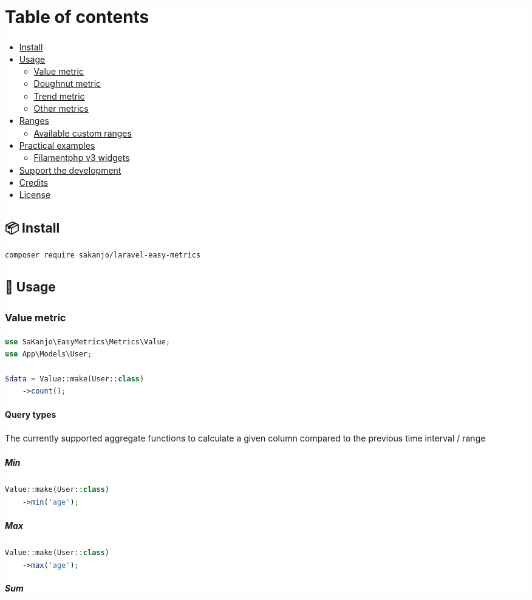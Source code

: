Table of contents
=================

* [Install](#install)
* [Usage](#usage)
  * [Value metric](#value-metrics)
  * [Doughnut metric](#doughnut-metric)
  * [Trend metric](#trend-metric)
  * [Other metrics](#other-metrics)
* [Ranges](#ranges)
  * [Available custom ranges](#available-custom-ranges)
* [Practical examples](#practical-examples)
     * [Filamentphp v3 widgets](#filamentphp-v3-widgets)
* [Support the development](#support-the-development)
* [Credits](#credits)
* [License](#license)

## 📦 Install

```
composer require sakanjo/laravel-easy-metrics
```

## 🦄 Usage

### Value metric

```php
use SaKanjo\EasyMetrics\Metrics\Value;
use App\Models\User;

$data = Value::make(User::class)
    ->count();
```

#### Query types

The currently supported aggregate functions to calculate a given column compared to the previous time interval / range

##### Min

```php
Value::make(User::class)
    ->min('age');
```

##### Max

```php
Value::make(User::class)
    ->max('age');
```

##### Sum
